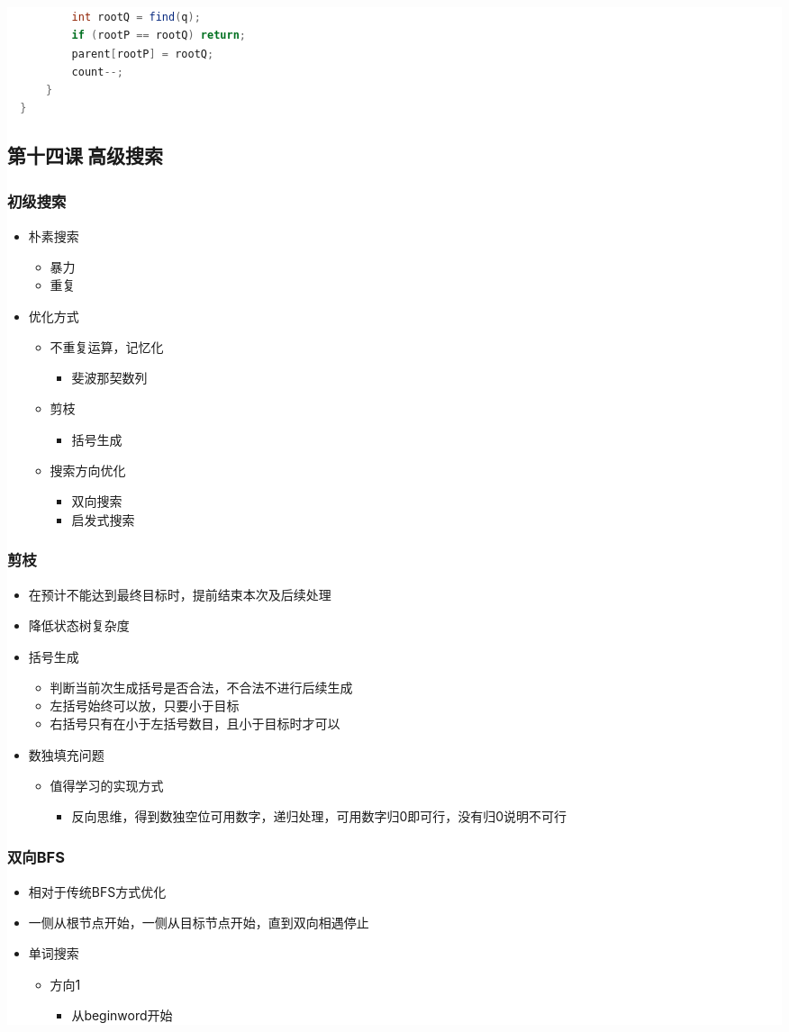   ```java
    		int rootQ = find(q); 
    		if (rootP == rootQ) return; 
    		parent[rootP] = rootQ; 
    		count--;
    	}
    }
  ```

## 第十四课 高级搜索

### 初级搜索

- 朴素搜索

	- 暴力
	- 重复

- 优化方式

	- 不重复运算，记忆化

		- 斐波那契数列

	- 剪枝

		- 括号生成

	- 搜索方向优化

		- 双向搜索
		- 启发式搜索

### 剪枝

- 在预计不能达到最终目标时，提前结束本次及后续处理
- 降低状态树复杂度
- 括号生成

	- 判断当前次生成括号是否合法，不合法不进行后续生成
	- 左括号始终可以放，只要小于目标
	- 右括号只有在小于左括号数目，且小于目标时才可以

- 数独填充问题

	- 值得学习的实现方式

		- 反向思维，得到数独空位可用数字，递归处理，可用数字归0即可行，没有归0说明不可行

### 双向BFS

- 相对于传统BFS方式优化
- 一侧从根节点开始，一侧从目标节点开始，直到双向相遇停止
- 单词搜索

	- 方向1

		- 从beginword开始

